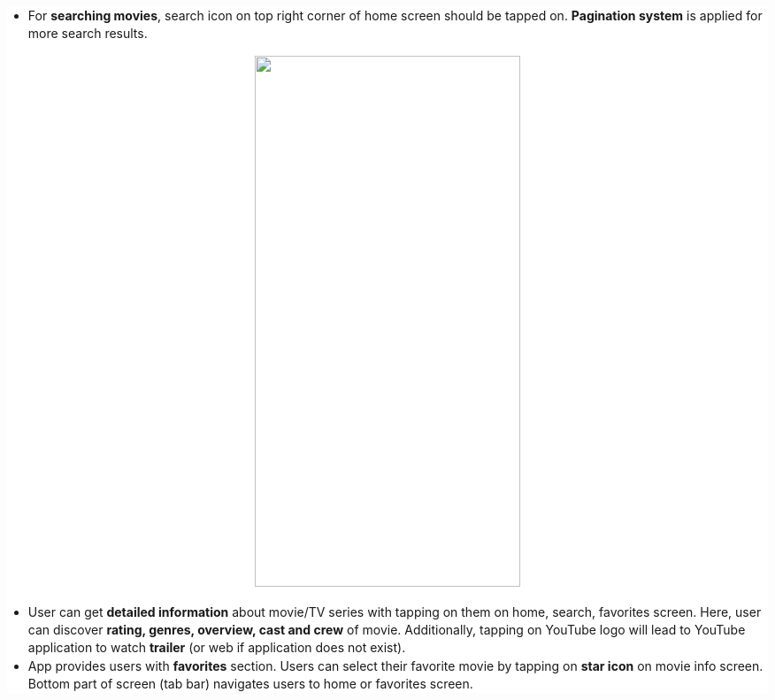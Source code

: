 - For **searching movies**, search icon on top right corner of home screen should be tapped on. **Pagination system** is applied for more search results.

<p align="center">
<img src= "https://github.com/samil145/movie-hunter/blob/master/Images/search.gif?raw=true" height="600" width="300">
</p> 

- User can get **detailed information** about movie/TV series with tapping on them on home, search, favorites screen. Here, user can discover **rating, genres, overview, cast and crew** of movie. Additionally, tapping on YouTube logo will lead to YouTube application to watch **trailer** (or web if application does not exist).
- App provides users with **favorites** section. Users can select their favorite movie by tapping on **star icon** on movie info screen. Bottom part of screen (tab bar) navigates users to home or favorites screen.
  
<p align="center">